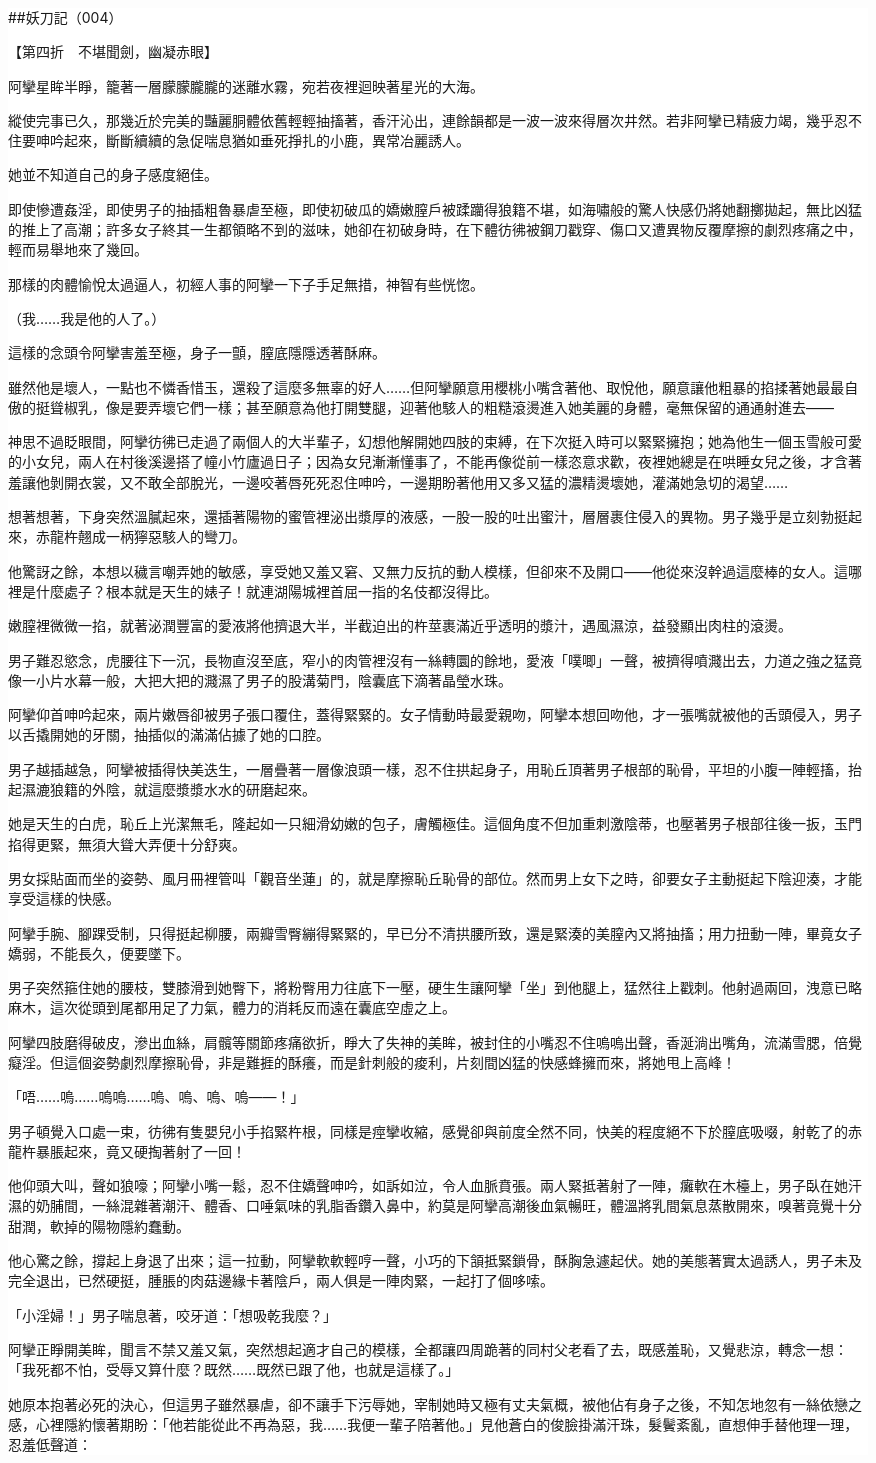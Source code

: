 ##妖刀記（004）


【第四折　不堪聞劍，幽凝赤眼】

阿攣星眸半睜，籠著一層朦朦朧朧的迷離水霧，宛若夜裡迴映著星光的大海。

縱使完事已久，那幾近於完美的豔麗胴體依舊輕輕抽搐著，香汗沁出，連餘韻都是一波一波來得層次井然。若非阿攣已精疲力竭，幾乎忍不住要呻吟起來，斷斷續續的急促喘息猶如垂死掙扎的小鹿，異常冶麗誘人。

她並不知道自己的身子感度絕佳。

即使慘遭姦淫，即使男子的抽插粗魯暴虐至極，即使初破瓜的嬌嫩膣戶被蹂躪得狼籍不堪，如海嘯般的驚人快感仍將她翻擲拋起，無比凶猛的推上了高潮；許多女子終其一生都領略不到的滋味，她卻在初破身時，在下體彷彿被鋼刀戳穿、傷口又遭異物反覆摩擦的劇烈疼痛之中，輕而易舉地來了幾回。

那樣的肉體愉悅太過逼人，初經人事的阿攣一下子手足無措，神智有些恍惚。

（我……我是他的人了。）

這樣的念頭令阿攣害羞至極，身子一顫，膣底隱隱透著酥麻。

雖然他是壞人，一點也不憐香惜玉，還殺了這麼多無辜的好人……但阿攣願意用櫻桃小嘴含著他、取悅他，願意讓他粗暴的掐揉著她最最自傲的挺聳椒乳，像是要弄壞它們一樣；甚至願意為他打開雙腿，迎著他駭人的粗糙滾燙進入她美麗的身體，毫無保留的通通射進去——

神思不過眨眼間，阿攣彷彿已走過了兩個人的大半輩子，幻想他解開她四肢的束縛，在下次挺入時可以緊緊擁抱；她為他生一個玉雪般可愛的小女兒，兩人在村後溪邊搭了幢小竹廬過日子；因為女兒漸漸懂事了，不能再像從前一樣恣意求歡，夜裡她總是在哄睡女兒之後，才含著羞讓他剝開衣裳，又不敢全部脫光，一邊咬著唇死死忍住呻吟，一邊期盼著他用又多又猛的濃精燙壞她，灌滿她急切的渴望……

想著想著，下身突然溫膩起來，還插著陽物的蜜管裡泌出漿厚的液感，一股一股的吐出蜜汁，層層裹住侵入的異物。男子幾乎是立刻勃挺起來，赤龍杵翹成一柄獰惡駭人的彎刀。

他驚訝之餘，本想以穢言嘲弄她的敏感，享受她又羞又窘、又無力反抗的動人模樣，但卻來不及開口——他從來沒幹過這麼棒的女人。這哪裡是什麼處子？根本就是天生的婊子！就連湖陽城裡首屈一指的名伎都沒得比。

嫩膣裡微微一掐，就著泌潤豐富的愛液將他擠退大半，半截迫出的杵莖裹滿近乎透明的漿汁，遇風濕涼，益發顯出肉柱的滾燙。

男子難忍慾念，虎腰往下一沉，長物直沒至底，窄小的肉管裡沒有一絲轉圜的餘地，愛液「噗唧」一聲，被擠得噴濺出去，力道之強之猛竟像一小片水幕一般，大把大把的濺濕了男子的股溝菊門，陰囊底下滴著晶瑩水珠。

阿攣仰首呻吟起來，兩片嫩唇卻被男子張口覆住，蓋得緊緊的。女子情動時最愛親吻，阿攣本想回吻他，才一張嘴就被他的舌頭侵入，男子以舌撬開她的牙關，抽插似的滿滿佔據了她的口腔。

男子越插越急，阿攣被插得快美迭生，一層疊著一層像浪頭一樣，忍不住拱起身子，用恥丘頂著男子根部的恥骨，平坦的小腹一陣輕搐，抬起濕漉狼籍的外陰，就這麼漿漿水水的研磨起來。

她是天生的白虎，恥丘上光潔無毛，隆起如一只細滑幼嫩的包子，膚觸極佳。這個角度不但加重刺激陰蒂，也壓著男子根部往後一扳，玉門掐得更緊，無須大聳大弄便十分舒爽。

男女採貼面而坐的姿勢、風月冊裡管叫「觀音坐蓮」的，就是摩擦恥丘恥骨的部位。然而男上女下之時，卻要女子主動挺起下陰迎湊，才能享受這樣的快感。

阿攣手腕、腳踝受制，只得挺起柳腰，兩瓣雪臀繃得緊緊的，早已分不清拱腰所致，還是緊湊的美膣內又將抽搐；用力扭動一陣，畢竟女子嬌弱，不能長久，便要墜下。

男子突然箍住她的腰枝，雙膝滑到她臀下，將粉臀用力往底下一壓，硬生生讓阿攣「坐」到他腿上，猛然往上戳刺。他射過兩回，洩意已略麻木，這次從頭到尾都用足了力氣，體力的消耗反而遠在囊底空虛之上。

阿攣四肢磨得破皮，滲出血絲，肩髖等關節疼痛欲折，睜大了失神的美眸，被封住的小嘴忍不住嗚嗚出聲，香涎淌出嘴角，流滿雪腮，倍覺癡淫。但這個姿勢劇烈摩擦恥骨，非是難捱的酥癢，而是針刺般的痠利，片刻間凶猛的快感蜂擁而來，將她甩上高峰！

「唔……嗚……嗚嗚……嗚、嗚、嗚、嗚——！」

男子頓覺入口處一束，彷彿有隻嬰兒小手掐緊杵根，同樣是痙攣收縮，感覺卻與前度全然不同，快美的程度絕不下於膣底吸啜，射乾了的赤龍杵暴脹起來，竟又硬掏著射了一回！

他仰頭大叫，聲如狼嚎；阿攣小嘴一鬆，忍不住嬌聲呻吟，如訴如泣，令人血脈賁張。兩人緊抵著射了一陣，癱軟在木檯上，男子臥在她汗濕的奶脯間，一絲混雜著潮汗、體香、口唾氣味的乳脂香鑽入鼻中，約莫是阿攣高潮後血氣暢旺，體溫將乳間氣息蒸散開來，嗅著竟覺十分甜潤，軟掉的陽物隱約蠢動。

他心驚之餘，撐起上身退了出來；這一拉動，阿攣軟軟輕哼一聲，小巧的下頷抵緊鎖骨，酥胸急遽起伏。她的美態著實太過誘人，男子未及完全退出，已然硬挺，腫脹的肉菇邊緣卡著陰戶，兩人俱是一陣肉緊，一起打了個哆嗦。

「小淫婦！」男子喘息著，咬牙道：「想吸乾我麼？」

阿攣正睜開美眸，聞言不禁又羞又氣，突然想起適才自己的模樣，全都讓四周跪著的同村父老看了去，既感羞恥，又覺悲涼，轉念一想：「我死都不怕，受辱又算什麼？既然……既然已跟了他，也就是這樣了。」

她原本抱著必死的決心，但這男子雖然暴虐，卻不讓手下污辱她，宰制她時又極有丈夫氣概，被他佔有身子之後，不知怎地忽有一絲依戀之感，心裡隱約懷著期盼：「他若能從此不再為惡，我……我便一輩子陪著他。」見他蒼白的俊臉掛滿汗珠，髮鬢紊亂，直想伸手替他理一理，忍羞低聲道：
